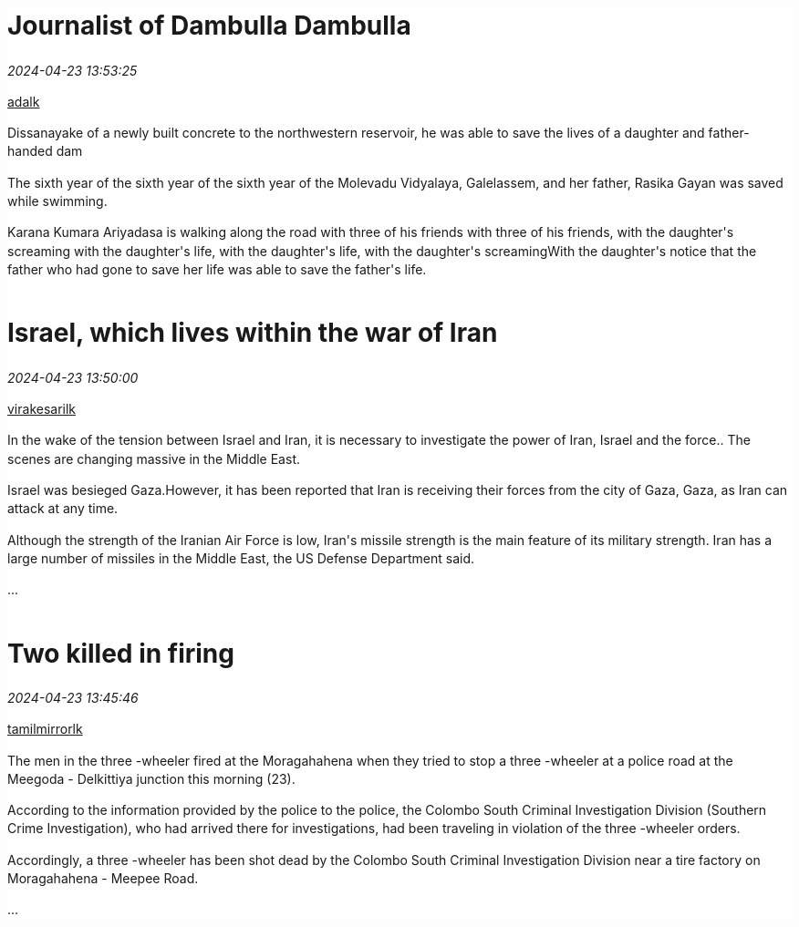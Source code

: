 

# Journalist of Dambulla Dambulla

*2024-04-23 13:53:25*

[adalk](https://www.ada.lk/breaking_news/ජීවිත-දෙකෙක්-බේරූ-දඹුල්ලේ-මාධ්‍යවේදී-කාචන/11-409219)

Dissanayake of a newly built concrete to the northwestern reservoir, he was able to save the lives of a daughter and father-handed dam

The sixth year of the sixth year of the sixth year of the Molevadu Vidyalaya, Galelassem, and her father, Rasika Gayan was saved while swimming.

Karana Kumara Ariyadasa is walking along the road with three of his friends with three of his friends, with the daughter's screaming with the daughter's life, with the daughter's life, with the daughter's screamingWith the daughter's notice that the father who had gone to save her life was able to save the father's life.



# Israel, which lives within the war of Iran

*2024-04-23 13:50:00*

[virakesarilk](https://www.virakesari.lk/article/181765)

In the wake of the tension between Israel and Iran, it is necessary to investigate the power of Iran, Israel and the force.. The scenes are changing massive in the Middle East.

Israel was besieged Gaza.However, it has been reported that Iran is receiving their forces from the city of Gaza, Gaza, as Iran can attack at any time.

Although the strength of the Iranian Air Force is low, Iran's missile strength is the main feature of its military strength. Iran has a large number of missiles in the Middle East, the US Defense Department said.

...



# Two killed in firing

*2024-04-23 13:45:46*

[tamilmirrorlk](https://www.tamilmirror.lk/செய்திகள்/துப்பாக்கி-பிரயோகத்தில்-இருவர்-பலி/175-336238)

The men in the three -wheeler fired at the Moragahahena when they tried to stop a three -wheeler at a police road at the Meegoda - Delkittiya junction this morning (23).

According to the information provided by the police to the police, the Colombo South Criminal Investigation Division (Southern Crime Investigation), who had arrived there for investigations, had been traveling in violation of the three -wheeler orders.

Accordingly, a three -wheeler has been shot dead by the Colombo South Criminal Investigation Division near a tire factory on Moragahahena - Meepee Road.

...
